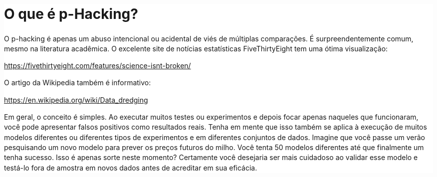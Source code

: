 # O que é p-Hacking?

O p-hacking é apenas um abuso intencional ou acidental de viés de múltiplas comparações. É surpreendentemente comum, mesmo na literatura acadêmica. O excelente site de notícias estatísticas FiveThirtyEight tem uma ótima visualização:

https://fivethirtyeight.com/features/science-isnt-broken/

O artigo da Wikipedia também é informativo:

https://en.wikipedia.org/wiki/Data_dredging

Em geral, o conceito é simples. Ao executar muitos testes ou experimentos e depois focar apenas naqueles que funcionaram, você pode apresentar falsos positivos como resultados reais. Tenha em mente que isso também se aplica à execução de muitos modelos diferentes ou diferentes tipos de experimentos e em diferentes conjuntos de dados. Imagine que você passe um verão pesquisando um novo modelo para prever os preços futuros do milho. Você tenta 50 modelos diferentes até que finalmente um tenha sucesso. Isso é apenas sorte neste momento? Certamente você desejaria ser mais cuidadoso ao validar esse modelo e testá-lo fora de amostra em novos dados antes de acreditar em sua eficácia.
